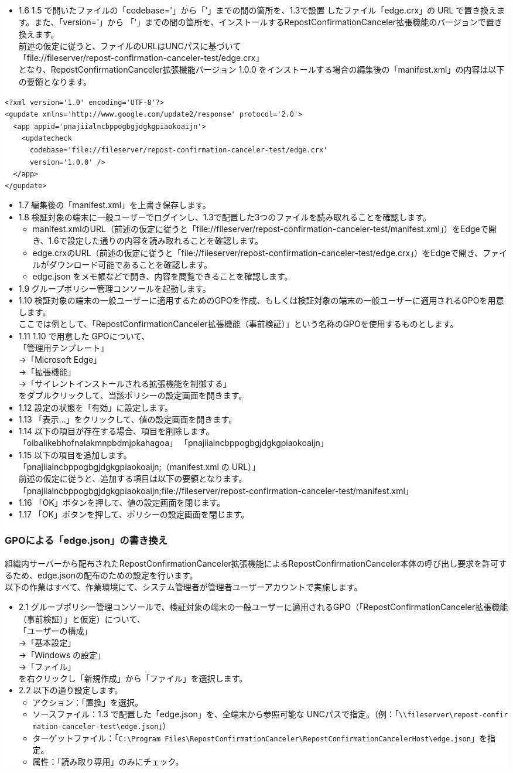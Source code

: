 * 1.6 1.5 で開いたファイルの「codebase='」から「'」までの間の箇所を、1.3で設置 したファイル「edge.crx」の URL で置き換えます。また、「version='」から 「'」までの間の箇所を、インストールするRepostConfirmationCanceler拡張機能のバージョンで置き換えます。  
前述の仮定に従うと、ファイルのURLはUNCパスに基づいて  
「file://fileserver/repost-confirmation-canceler-test/edge.crx」  
となり、RepostConfirmationCanceler拡張機能バージョン 1.0.0 をインストールする場合の編集後の「manifest.xml」の内容は以下の要領となります。

```
<?xml version='1.0' encoding='UTF-8'?>
<gupdate xmlns='http://www.google.com/update2/response' protocol='2.0'>
  <app appid='pnajiialncbppogbgjdgkgpiaokoaijn'>
    <updatecheck
      codebase='file://fileserver/repost-confirmation-canceler-test/edge.crx'
      version='1.0.0' />
  </app>
</gupdate>
```

* 1.7 編集後の「manifest.xml」を上書き保存します。
* 1.8 検証対象の端末に一般ユーザーでログインし、1.3で配置した3つのファイルを読み取れることを確認します。
  * manifest.xmlのURL（前述の仮定に従うと「file://fileserver/repost-confirmation-canceler-test/manifest.xml」）をEdgeで開き、1.6で設定した通りの内容を読み取れることを確認します。
  * edge.crxのURL（前述の仮定に従うと「file://fileserver/repost-confirmation-canceler-test/edge.crx」）をEdgeで開き、ファイルがダウンロード可能であることを確認します。
  * edge.json をメモ帳などで開き、内容を閲覧できることを確認します。
* 1.9 グループポリシー管理コンソールを起動します。
* 1.10 検証対象の端末の一般ユーザーに適用するためのGPOを作成、もしくは検証対象の端末の一般ユーザーに適用されるGPOを用意します。  
ここでは例として、「RepostConfirmationCanceler拡張機能（事前検証）」という名称のGPOを使用するものとします。
* 1.11 1.10 で用意した GPOについて、  
「管理用テンプレート」  
→「Microsoft Edge」  
→「拡張機能」  
→「サイレントインストールされる拡張機能を制御する」  
をダブルクリックして、当該ポリシーの設定画面を開きます。
* 1.12 設定の状態を「有効」に設定します。
* 1.13 「表示...」をクリックして、値の設定画面を開きます。
* 1.14 以下の項目が存在する場合、項目を削除します。  
「oibalikebhofnalakmnpbdmjpkahagoa」
「pnajiialncbppogbgjdgkgpiaokoaijn」  
* 1.15 以下の項目を追加します。  
「pnajiialncbppogbgjdgkgpiaokoaijn;（manifest.xml の URL）」  
前述の仮定に従うと、追加する項目は以下の要領となります。  
「pnajiialncbppogbgjdgkgpiaokoaijn;file://fileserver/repost-confirmation-canceler-test/manifest.xml」
* 1.16 「OK」ボタンを押して、値の設定画面を閉じます。
* 1.17 「OK」ボタンを押して、ポリシーの設定画面を閉じます。

### GPOによる「edge.json」の書き換え

組織内サーバーから配布されたRepostConfirmationCanceler拡張機能によるRepostConfirmationCanceler本体の呼び出し要求を許可するため、edge.jsonの配布のための設定を行います。  
以下の作業はすべて、作業環境にて、システム管理者が管理者ユーザーアカウントで実施します。

* 2.1 グループポリシー管理コンソールで、検証対象の端末の一般ユーザーに適用されるGPO（「RepostConfirmationCanceler拡張機能（事前検証）」と仮定）について、  
「ユーザーの構成」  
→「基本設定」  
→「Windows の設定」  
→「ファイル」  
を右クリックし「新規作成」から「ファイル」を選択します。
* 2.2 以下の通り設定します。
  * アクション：「置換」を選択。
  * ソースファイル：1.3 で配置した「edge.json」を、全端末から参照可能な UNCパスで指定。（例：「`\\fileserver\repost-confirmation-canceler-test\edge.json`」）
  * ターゲットファイル：「`C:\Program Files\RepostConfirmationCanceler\RepostConfirmationCancelerHost\edge.json`」を指定。
  * 属性：「読み取り専用」のみにチェック。
